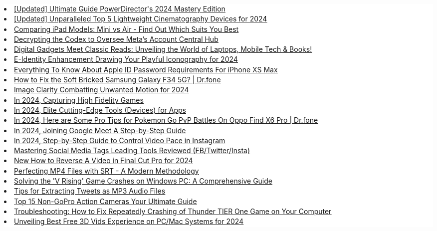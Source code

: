 <li><a href="https://fox-glue.techidaily.com/updated-ultimate-guide-powerdirectors-2024-mastery-edition/"><u>[Updated] Ultimate Guide PowerDirector's 2024 Mastery Edition</u></a></li>
<li><a href="https://fox-glue.techidaily.com/updated-unparalleled-top-5-lightweight-cinematography-devices-for-2024/"><u>[Updated] Unparalleled Top 5 Lightweight Cinematography Devices for 2024</u></a></li>
<li><a href="https://tech-recovery.techidaily.com/comparing-ipad-models-mini-vs-air-find-out-which-suits-you-best/"><u>Comparing iPad Models: Mini vs Air - Find Out Which Suits You Best</u></a></li>
<li><a href="https://facebook.techidaily.com/decrypting-the-codex-to-oversee-metas-account-central-hub/"><u>Decrypting the Codex to Oversee Meta’s Account Central Hub</u></a></li>
<li><a href="https://techno-recovery.techidaily.com/1722891682335-digital-gadgets-meet-classic-reads-unveiling-the-world-of-laptops-mobile-tech-and-books/"><u>Digital Gadgets Meet Classic Reads: Unveiling the World of Laptops, Mobile Tech & Books!</u></a></li>
<li><a href="https://facebook-video-recording.techidaily.com/e-identity-enhancement-drawing-your-playful-iconography-for-2024/"><u>E-Identity Enhancement Drawing Your Playful Iconography for 2024</u></a></li>
<li><a href="https://apple-account.techidaily.com/everything-to-know-about-apple-id-password-requirements-for-iphone-xs-max-by-drfone-ios/"><u>Everything To Know About Apple ID Password Requirements For iPhone XS Max</u></a></li>
<li><a href="https://fix-guide.techidaily.com/how-to-fix-the-soft-bricked-samsung-galaxy-f34-5g-drfone-by-drfone-fix-android-problems-fix-android-problems/"><u>How to Fix the Soft Bricked Samsung Galaxy F34 5G? | Dr.fone</u></a></li>
<li><a href="https://fox-glue.techidaily.com/image-clarity-combatting-unwanted-motion-for-2024/"><u>Image Clarity Combatting Unwanted Motion for 2024</u></a></li>
<li><a href="https://screen-mirroring-recording.techidaily.com/in-2024-capturing-high-fidelity-games/"><u>In 2024, Capturing High Fidelity Games</u></a></li>
<li><a href="https://fox-glue.techidaily.com/in-2024-elite-cutting-edge-tools-devices-for-apps/"><u>In 2024, Elite Cutting-Edge Tools (Devices) for Apps</u></a></li>
<li><a href="https://android-pokemon-go.techidaily.com/in-2024-here-are-some-pro-tips-for-pokemon-go-pvp-battles-on-oppo-find-x6-pro-drfone-by-drfone-virtual-android/"><u>In 2024, Here are Some Pro Tips for Pokemon Go PvP Battles On Oppo Find X6 Pro | Dr.fone</u></a></li>
<li><a href="https://screen-sharing-recording.techidaily.com/in-2024-joining-google-meet-a-step-by-step-guide/"><u>In 2024, Joining Google Meet A Step-by-Step Guide</u></a></li>
<li><a href="https://fox-glue.techidaily.com/in-2024-step-by-step-guide-to-control-video-pace-in-instagram/"><u>In 2024, Step-by-Step Guide to Control Video Pace in Instagram</u></a></li>
<li><a href="https://instagram-video-files.techidaily.com/mastering-social-media-tags-leading-tools-reviewed-fbtwitterinsta/"><u>Mastering Social Media Tags Leading Tools Reviewed (FB/Twitter/Insta)</u></a></li>
<li><a href="https://smart-video-creator.techidaily.com/new-how-to-reverse-a-video-in-final-cut-pro-for-2024/"><u>New How to Reverse A Video in Final Cut Pro for 2024</u></a></li>
<li><a href="https://fox-glue.techidaily.com/perfecting-mp4-files-with-srt-a-modern-methodology/"><u>Perfecting MP4 Files with SRT - A Modern Methodology</u></a></li>
<li><a href="https://win-blog.techidaily.com/solving-the-v-rising-game-crashes-on-windows-pc-a-comprehensive-guide/"><u>Solving the 'V Rising' Game Crashes on Windows PC: A Comprehensive Guide</u></a></li>
<li><a href="https://extra-tips.techidaily.com/tips-for-extracting-tweets-as-mp3-audio-files/"><u>Tips for Extracting Tweets as MP3 Audio Files</u></a></li>
<li><a href="https://fox-glue.techidaily.com/top-15-non-gopro-action-cameras-your-ultimate-guide/"><u>Top 15 Non-GoPro Action Cameras Your Ultimate Guide</u></a></li>
<li><a href="https://win-solutions.techidaily.com/troubleshooting-how-to-fix-repeatedly-crashing-of-thunder-tier-one-game-on-your-computer/"><u>Troubleshooting: How to Fix Repeatedly Crashing of Thunder TIER One Game on Your Computer</u></a></li>
<li><a href="https://fox-glue.techidaily.com/unveiling-best-free-3d-vids-experience-on-pcmac-systems-for-2024/"><u>Unveiling Best Free 3D Vids Experience on PC/Mac Systems for 2024</u></a></li>
</ul></div>




